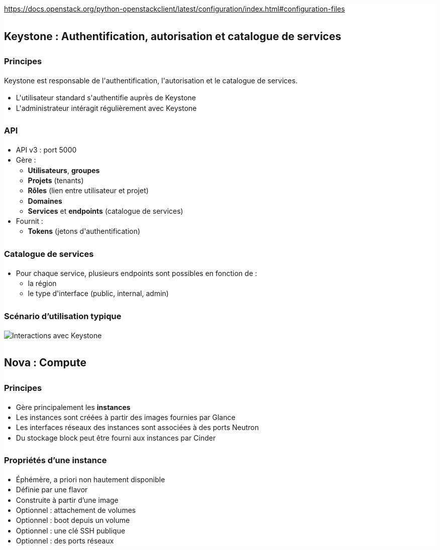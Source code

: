 <https://docs.openstack.org/python-openstackclient/latest/configuration/index.html#configuration-files>

## Keystone : Authentification, autorisation et catalogue de services

### Principes

Keystone est responsable de l'authentification, l'autorisation et le catalogue de services.

- L'utilisateur standard s'authentifie auprès de Keystone
- L'administrateur intéragit régulièrement avec Keystone

### API

- API v3 : port 5000
- Gère :
  - **Utilisateurs**, **groupes**
  - **Projets** (tenants)
  - **Rôles** (lien entre utilisateur et projet)
  - **Domaines**
  - **Services** et **endpoints** (catalogue de services)
- Fournit :
  - **Tokens** (jetons d'authentification)

### Catalogue de services

- Pour chaque service, plusieurs endpoints sont possibles en fonction de :
  - la région
  - le type d'interface (public, internal, admin)

### Scénario d’utilisation typique

![Interactions avec Keystone](images/keystone-scenario.png)

## Nova : Compute

### Principes

- Gère principalement les **instances**
- Les instances sont créées à partir des images fournies par Glance
- Les interfaces réseaux des instances sont associées à des ports Neutron
- Du stockage block peut être fourni aux instances par Cinder

### Propriétés d’une instance

- Éphémère, a priori non hautement disponible
- Définie par une flavor
- Construite à partir d’une image
- Optionnel : attachement de volumes
- Optionnel : boot depuis un volume
- Optionnel : une clé SSH publique
- Optionnel : des ports réseaux
